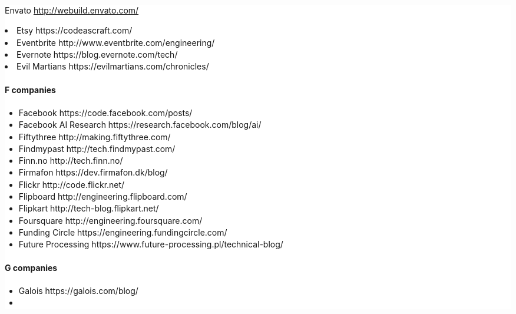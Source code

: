   Envato http://webuild.envato.com/
 </li>
 <li>
  Etsy https://codeascraft.com/
 </li>
 <li>
  Eventbrite http://www.eventbrite.com/engineering/
 </li>
 <li>
  Evernote https://blog.evernote.com/tech/
 </li>
 <li>
  Evil Martians https://evilmartians.com/chronicles/
 </li>
</ul>
<h4>
 F companies
</h4>
<ul>
 <li>
  Facebook https://code.facebook.com/posts/
 </li>
 <li>
  Facebook AI Research https://research.facebook.com/blog/ai/
 </li>
 <li>
  Fiftythree http://making.fiftythree.com/
 </li>
 <li>
  Findmypast http://tech.findmypast.com/
 </li>
 <li>
  Finn.no http://tech.finn.no/
 </li>
 <li>
  Firmafon https://dev.firmafon.dk/blog/
 </li>
 <li>
  Flickr http://code.flickr.net/
 </li>
 <li>
  Flipboard http://engineering.flipboard.com/
 </li>
 <li>
  Flipkart http://tech-blog.flipkart.net/
 </li>
 <li>
  Foursquare http://engineering.foursquare.com/
 </li>
 <li>
  Funding Circle https://engineering.fundingcircle.com/
 </li>
 <li>
  Future Processing https://www.future-processing.pl/technical-blog/
 </li>
</ul>
<h4>
 G companies
</h4>
<ul>
 <li>
  Galois https://galois.com/blog/
 </li>
 <li>